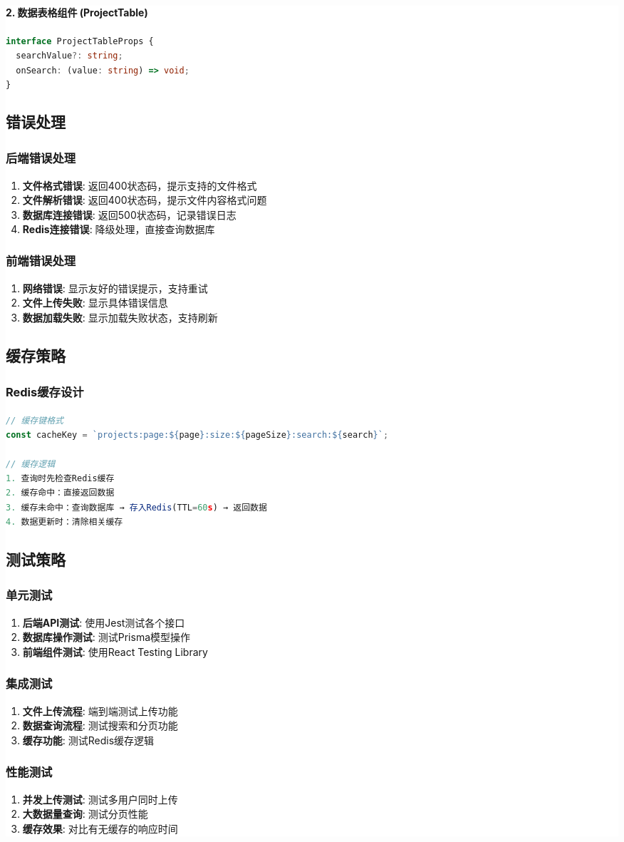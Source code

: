#### 2. 数据表格组件 (ProjectTable)
```typescript
interface ProjectTableProps {
  searchValue?: string;
  onSearch: (value: string) => void;
}
```

## 错误处理

### 后端错误处理
1. **文件格式错误**: 返回400状态码，提示支持的文件格式
2. **文件解析错误**: 返回400状态码，提示文件内容格式问题  
3. **数据库连接错误**: 返回500状态码，记录错误日志
4. **Redis连接错误**: 降级处理，直接查询数据库

### 前端错误处理
1. **网络错误**: 显示友好的错误提示，支持重试
2. **文件上传失败**: 显示具体错误信息
3. **数据加载失败**: 显示加载失败状态，支持刷新

## 缓存策略

### Redis缓存设计
```typescript
// 缓存键格式
const cacheKey = `projects:page:${page}:size:${pageSize}:search:${search}`;

// 缓存逻辑
1. 查询时先检查Redis缓存
2. 缓存命中：直接返回数据
3. 缓存未命中：查询数据库 → 存入Redis(TTL=60s) → 返回数据
4. 数据更新时：清除相关缓存
```

## 测试策略

### 单元测试
1. **后端API测试**: 使用Jest测试各个接口
2. **数据库操作测试**: 测试Prisma模型操作
3. **前端组件测试**: 使用React Testing Library

### 集成测试  
1. **文件上传流程**: 端到端测试上传功能
2. **数据查询流程**: 测试搜索和分页功能
3. **缓存功能**: 测试Redis缓存逻辑

### 性能测试
1. **并发上传测试**: 测试多用户同时上传
2. **大数据量查询**: 测试分页性能
3. **缓存效果**: 对比有无缓存的响应时间
